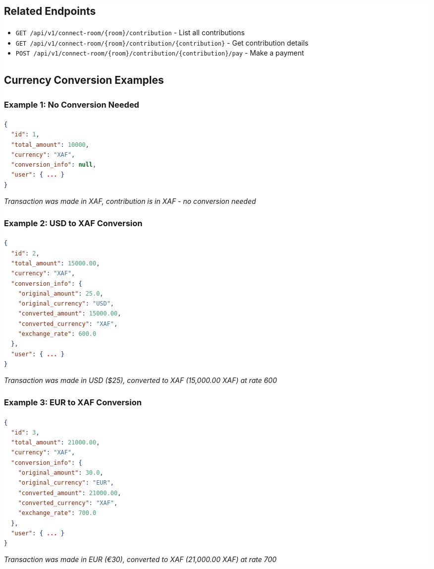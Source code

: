 ## Related Endpoints

- `GET /api/v1/connect-room/{room}/contribution` - List all contributions
- `GET /api/v1/connect-room/{room}/contribution/{contribution}` - Get contribution details
- `POST /api/v1/connect-room/{room}/contribution/{contribution}/pay` - Make a payment

## Currency Conversion Examples

### Example 1: No Conversion Needed
```json
{
  "id": 1,
  "total_amount": 10000,
  "currency": "XAF",
  "conversion_info": null,
  "user": { ... }
}
```
*Transaction was made in XAF, contribution is in XAF - no conversion needed*

### Example 2: USD to XAF Conversion
```json
{
  "id": 2,
  "total_amount": 15000.00,
  "currency": "XAF",
  "conversion_info": {
    "original_amount": 25.0,
    "original_currency": "USD",
    "converted_amount": 15000.00,
    "converted_currency": "XAF",
    "exchange_rate": 600.0
  },
  "user": { ... }
}
```
*Transaction was made in USD ($25), converted to XAF (15,000.00 XAF) at rate 600*

### Example 3: EUR to XAF Conversion
```json
{
  "id": 3,
  "total_amount": 21000.00,
  "currency": "XAF",
  "conversion_info": {
    "original_amount": 30.0,
    "original_currency": "EUR",
    "converted_amount": 21000.00,
    "converted_currency": "XAF",
    "exchange_rate": 700.0
  },
  "user": { ... }
}
```
*Transaction was made in EUR (€30), converted to XAF (21,000.00 XAF) at rate 700*
